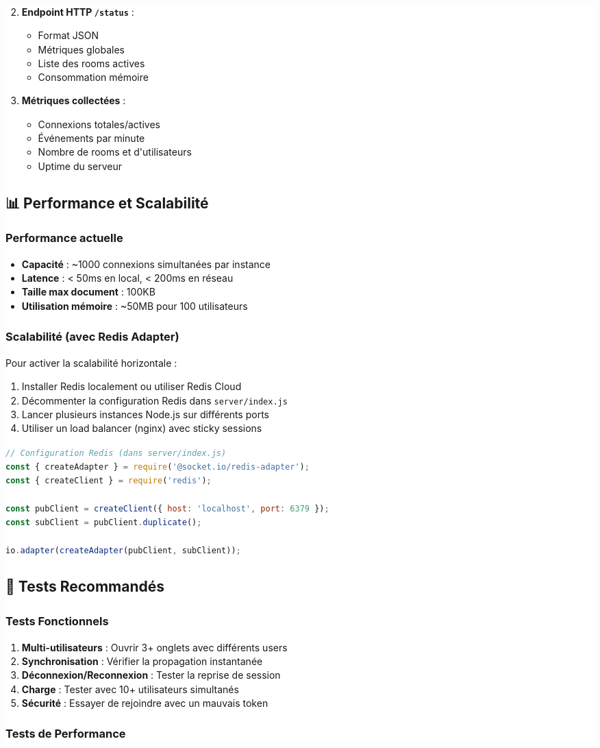 2. **Endpoint HTTP `/status`** :
   - Format JSON
   - Métriques globales
   - Liste des rooms actives
   - Consommation mémoire

3. **Métriques collectées** :
   - Connexions totales/actives
   - Événements par minute
   - Nombre de rooms et d'utilisateurs
   - Uptime du serveur

## 📊 Performance et Scalabilité

### Performance actuelle

- **Capacité** : ~1000 connexions simultanées par instance
- **Latence** : < 50ms en local, < 200ms en réseau
- **Taille max document** : 100KB
- **Utilisation mémoire** : ~50MB pour 100 utilisateurs

### Scalabilité (avec Redis Adapter)

Pour activer la scalabilité horizontale :

1. Installer Redis localement ou utiliser Redis Cloud
2. Décommenter la configuration Redis dans `server/index.js`
3. Lancer plusieurs instances Node.js sur différents ports
4. Utiliser un load balancer (nginx) avec sticky sessions

```javascript
// Configuration Redis (dans server/index.js)
const { createAdapter } = require('@socket.io/redis-adapter');
const { createClient } = require('redis');

const pubClient = createClient({ host: 'localhost', port: 6379 });
const subClient = pubClient.duplicate();

io.adapter(createAdapter(pubClient, subClient));
```

## 🧪 Tests Recommandés

### Tests Fonctionnels

1. **Multi-utilisateurs** : Ouvrir 3+ onglets avec différents users
2. **Synchronisation** : Vérifier la propagation instantanée
3. **Déconnexion/Reconnexion** : Tester la reprise de session
4. **Charge** : Tester avec 10+ utilisateurs simultanés
5. **Sécurité** : Essayer de rejoindre avec un mauvais token

### Tests de Performance
